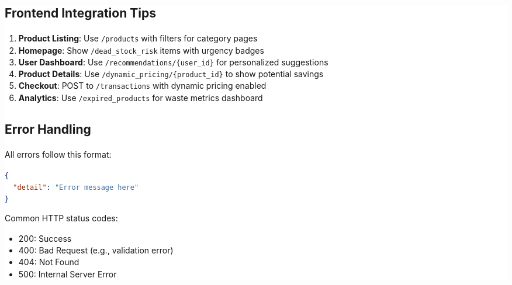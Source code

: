 
## Frontend Integration Tips

1. **Product Listing**: Use `/products` with filters for category pages
2. **Homepage**: Show `/dead_stock_risk` items with urgency badges
3. **User Dashboard**: Use `/recommendations/{user_id}` for personalized suggestions
4. **Product Details**: Use `/dynamic_pricing/{product_id}` to show potential savings
5. **Checkout**: POST to `/transactions` with dynamic pricing enabled
6. **Analytics**: Use `/expired_products` for waste metrics dashboard

## Error Handling

All errors follow this format:
```json
{
  "detail": "Error message here"
}
```

Common HTTP status codes:
- 200: Success
- 400: Bad Request (e.g., validation error)
- 404: Not Found
- 500: Internal Server Error 